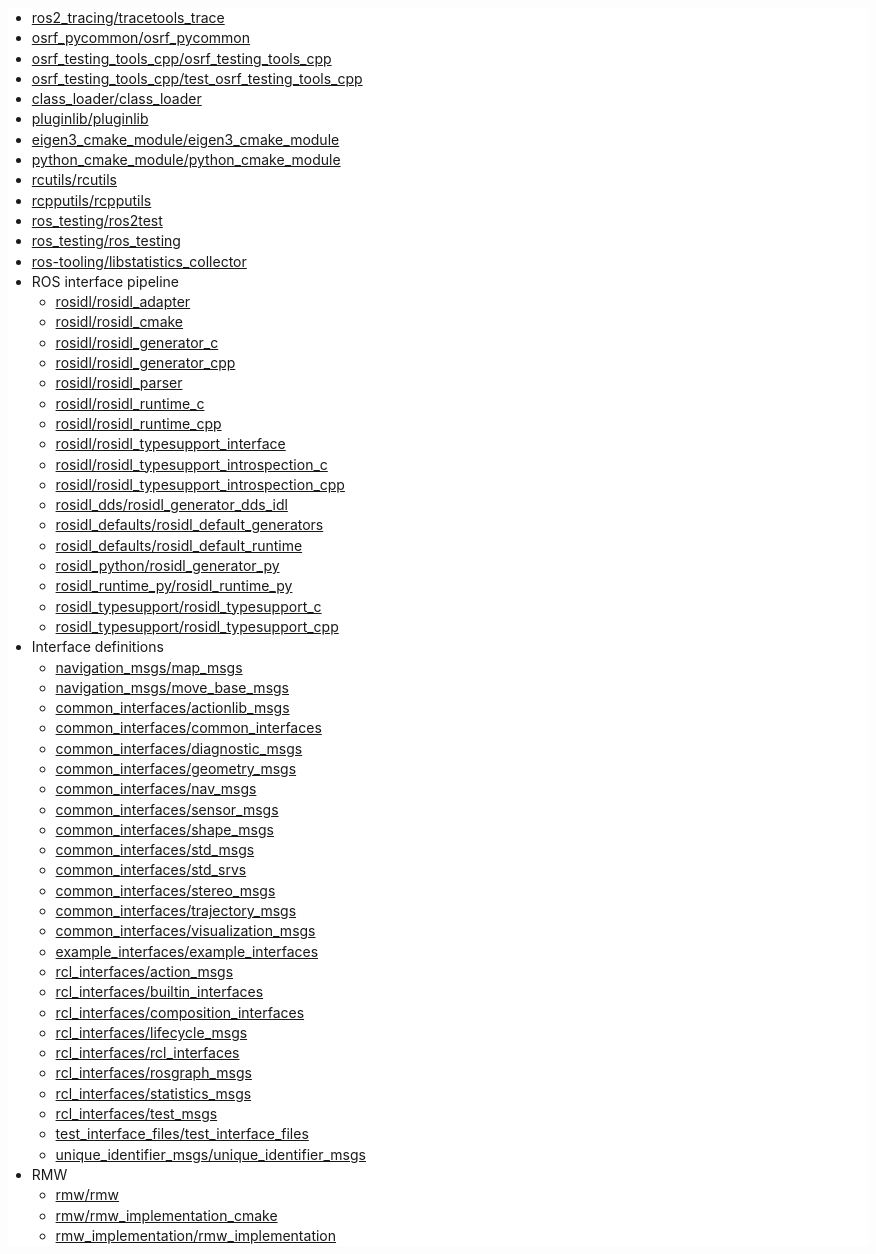   - [ros2_tracing/tracetools_trace](https://index.ros.org/p/tracetools_trace/)
  - [osrf_pycommon/osrf_pycommon](https://index.ros.org/p/osrf_pycommon/)
  - [osrf_testing_tools_cpp/osrf_testing_tools_cpp](https://index.ros.org/p/osrf_testing_tools_cpp/)
  - [osrf_testing_tools_cpp/test_osrf_testing_tools_cpp](https://index.ros.org/p/test_osrf_testing_tools_cpp/)
  - [class_loader/class_loader](https://index.ros.org/p/class_loader/)
  - [pluginlib/pluginlib](https://index.ros.org/p/pluginlib/)
  - [eigen3_cmake_module/eigen3_cmake_module](https://index.ros.org/p/eigen3_cmake_module/)
  - [python_cmake_module/python_cmake_module](https://index.ros.org/p/python_cmake_module/)
  - [rcutils/rcutils](https://index.ros.org/p/rcutils/)
  - [rcpputils/rcpputils](https://index.ros.org/p/rcpputils/)
  - [ros_testing/ros2test](https://index.ros.org/p/ros2test/)
  - [ros_testing/ros_testing](https://index.ros.org/p/ros_testing/)
  - [ros-tooling/libstatistics_collector](https://index.ros.org/p/libstatistics_collector/)
- ROS interface pipeline
  - [rosidl/rosidl_adapter](https://index.ros.org/p/rosidl_adapter/)
  - [rosidl/rosidl_cmake](https://index.ros.org/p/rosidl_cmake/)
  - [rosidl/rosidl_generator_c](https://index.ros.org/p/rosidl_generator_c/)
  - [rosidl/rosidl_generator_cpp](https://index.ros.org/p/rosidl_generator_cpp/)
  - [rosidl/rosidl_parser](https://index.ros.org/p/rosidl_parser/)
  - [rosidl/rosidl_runtime_c](https://github.com/ros2/rosidl)
  - [rosidl/rosidl_runtime_cpp](https://github.com/ros2/rosidl)
  - [rosidl/rosidl_typesupport_interface](https://index.ros.org/p/rosidl_typesupport_interface/)
  - [rosidl/rosidl_typesupport_introspection_c](https://index.ros.org/p/rosidl_typesupport_introspection_c/)
  - [rosidl/rosidl_typesupport_introspection_cpp](https://index.ros.org/p/rosidl_typesupport_introspection_cpp/)
  - [rosidl_dds/rosidl_generator_dds_idl](https://index.ros.org/p/rosidl_generator_dds_idl/)
  - [rosidl_defaults/rosidl_default_generators](https://index.ros.org/p/rosidl_default_generators/)
  - [rosidl_defaults/rosidl_default_runtime](https://index.ros.org/p/rosidl_default_runtime/)
  - [rosidl_python/rosidl_generator_py](https://index.ros.org/p/rosidl_generator_py/)
  - [rosidl_runtime_py/rosidl_runtime_py](https://index.ros.org/p/rosidl_runtime_py/)
  - [rosidl_typesupport/rosidl_typesupport_c](https://index.ros.org/p/rosidl_typesupport_c/)
  - [rosidl_typesupport/rosidl_typesupport_cpp](https://index.ros.org/p/rosidl_typesupport_cpp/)
- Interface definitions
  - [navigation_msgs/map_msgs](https://index.ros.org/p/map_msgs/)
  - [navigation_msgs/move_base_msgs](https://index.ros.org/p/move_base_msgs/)
  - [common_interfaces/actionlib_msgs](https://index.ros.org/p/actionlib_msgs/)
  - [common_interfaces/common_interfaces](https://index.ros.org/p/common_interfaces/)
  - [common_interfaces/diagnostic_msgs](https://index.ros.org/p/diagnostic_msgs/)
  - [common_interfaces/geometry_msgs](https://index.ros.org/p/geometry_msgs/)
  - [common_interfaces/nav_msgs](https://index.ros.org/p/nav_msgs/)
  - [common_interfaces/sensor_msgs](https://index.ros.org/p/sensor_msgs/)
  - [common_interfaces/shape_msgs](https://index.ros.org/p/shape_msgs/)
  - [common_interfaces/std_msgs](https://index.ros.org/p/std_msgs/)
  - [common_interfaces/std_srvs](https://index.ros.org/p/std_srvs/)
  - [common_interfaces/stereo_msgs](https://index.ros.org/p/stereo_msgs/)
  - [common_interfaces/trajectory_msgs](https://index.ros.org/p/trajectory_msgs/)
  - [common_interfaces/visualization_msgs](https://index.ros.org/p/visualization_msgs/)
  - [example_interfaces/example_interfaces](https://index.ros.org/p/example_interfaces/)
  - [rcl_interfaces/action_msgs](https://index.ros.org/p/action_msgs/)
  - [rcl_interfaces/builtin_interfaces](https://index.ros.org/p/builtin_interfaces/)
  - [rcl_interfaces/composition_interfaces](https://index.ros.org/p/composition_interfaces/)
  - [rcl_interfaces/lifecycle_msgs](https://index.ros.org/p/lifecycle_msgs/)
  - [rcl_interfaces/rcl_interfaces](https://index.ros.org/p/rcl_interfaces/)
  - [rcl_interfaces/rosgraph_msgs](https://index.ros.org/p/rosgraph_msgs/)
  - [rcl_interfaces/statistics_msgs](https://index.ros.org/p/statistics_msgs/)
  - [rcl_interfaces/test_msgs](https://index.ros.org/p/test_msgs/)
  - [test_interface_files/test_interface_files](https://index.ros.org/p/test_interface_files/)
  - [unique_identifier_msgs/unique_identifier_msgs](https://index.ros.org/p/unique_identifier_msgs/)
- RMW
  - [rmw/rmw](https://index.ros.org/p/rmw/)
  - [rmw/rmw_implementation_cmake](https://index.ros.org/p/rmw_implementation_cmake/)
  - [rmw_implementation/rmw_implementation](https://index.ros.org/p/rmw_implementation/)